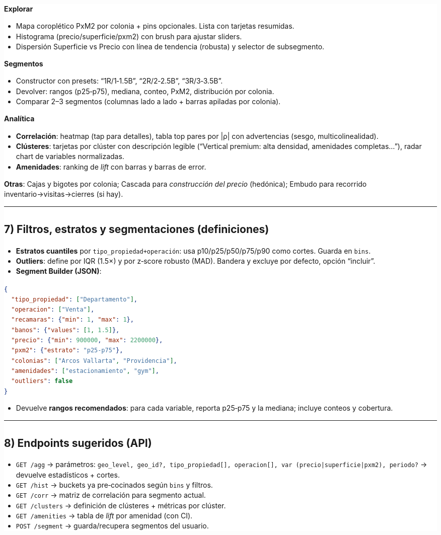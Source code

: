 **Explorar**
- Mapa coroplético PxM2 por colonia + pins opcionales. Lista con tarjetas resumidas.
- Histograma (precio/superficie/pxm2) con brush para ajustar sliders.
- Dispersión Superficie vs Precio con línea de tendencia (robusta) y selector de subsegmento.

**Segmentos**
- Constructor con presets: “1R/1‑1.5B”, “2R/2‑2.5B”, “3R/3‑3.5B”.
- Devolver: rangos (p25‑p75), mediana, conteo, PxM2, distribución por colonia.
- Comparar 2–3 segmentos (columnas lado a lado + barras apiladas por colonia).

**Analítica**
- **Correlación**: heatmap (tap para detalles), tabla top pares por |ρ| con advertencias (sesgo, multicolinealidad).
- **Clústeres**: tarjetas por clúster con descripción legible (“Vertical premium: alta densidad, amenidades completas…”), radar chart de variables normalizadas.
- **Amenidades**: ranking de *lift* con barras y barras de error.

**Otras**: Cajas y bigotes por colonia; Cascada para *construcción del precio* (hedónica); Embudo para recorrido inventario→visitas→cierres (si hay).

---

## 7) Filtros, estratos y segmentaciones (definiciones)
- **Estratos cuantiles** por `tipo_propiedad+operación`: usa p10/p25/p50/p75/p90 como cortes. Guarda en `bins`.
- **Outliers**: define por IQR (1.5×) y por z‑score robusto (MAD). Bandera y excluye por defecto, opción “incluir”.
- **Segment Builder (JSON)**:
```json
{
  "tipo_propiedad": ["Departamento"],
  "operacion": ["Venta"],
  "recamaras": {"min": 1, "max": 1},
  "banos": {"values": [1, 1.5]},
  "precio": {"min": 900000, "max": 2200000},
  "pxm2": {"estrato": "p25-p75"},
  "colonias": ["Arcos Vallarta", "Providencia"],
  "amenidades": ["estacionamiento", "gym"],
  "outliers": false
}
```
- Devuelve **rangos recomendados**: para cada variable, reporta p25‑p75 y la mediana; incluye conteos y cobertura.

---

## 8) Endpoints sugeridos (API)
- `GET /agg` → parámetros: `geo_level, geo_id?, tipo_propiedad[], operacion[], var (precio|superficie|pxm2), periodo?` → devuelve estadísticos + cortes.
- `GET /hist` → buckets ya pre‑cocinados según `bins` y filtros.
- `GET /corr` → matriz de correlación para segmento actual.
- `GET /clusters` → definición de clústeres + métricas por clúster.
- `GET /amenities` → tabla de *lift* por amenidad (con CI).
- `POST /segment` → guarda/recupera segmentos del usuario.
